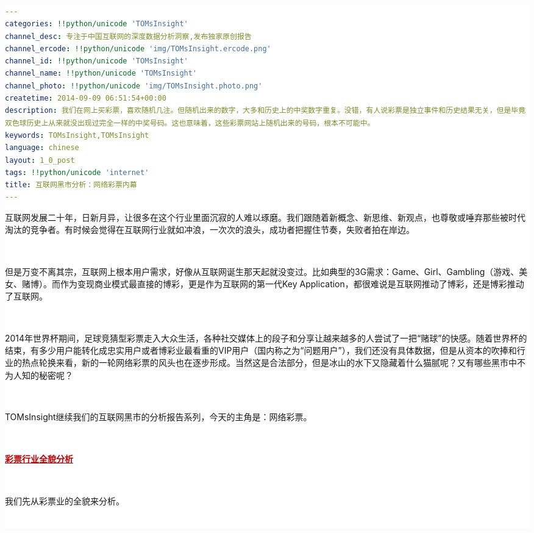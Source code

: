 ```yaml
---
categories: !!python/unicode 'TOMsInsight'
channel_desc: 专注于中国互联网的深度数据分析洞察,发布独家原创报告
channel_ercode: !!python/unicode 'img/TOMsInsight.ercode.png'
channel_id: !!python/unicode 'TOMsInsight'
channel_name: !!python/unicode 'TOMsInsight'
channel_photo: !!python/unicode 'img/TOMsInsight.photo.png'
createtime: 2014-09-09 06:51:54+00:00
description: 我们在网上买彩票，喜欢随机几注。但随机出来的数字，大多和历史上的中奖数字重复。没错，有人说彩票是独立事件和历史结果无关，但是毕竟双色球历史上从来就没出现过完全一样的中奖号码。这也意味着，这些彩票网站上随机出来的号码，根本不可能中。
keywords: TOMsInsight,TOMsInsight
language: chinese
layout: 1_0_post
tags: !!python/unicode 'internet'
title: 互联网黑市分析：网络彩票内幕
---
```

<div class="rich_media_content" id="js_content">
<p>
         互联网发展二十年，日新月异，让很多在这个行业里面沉寂的人难以琢磨。我们跟随着新概念、新思维、新观点，也尊敬或唾弃那些被时代淘汰的竞争者。有时候会觉得在互联网行业就如冲浪，一次次的浪头，成功者把握住节奏，失败者拍在岸边。
        </p>
<p>
<br/>
</p>
<p>
         但是万变不离其宗，互联网上根本用户需求，好像从互联网诞生那天起就没变过。比如典型的3G需求：Game、Girl、Gambling（游戏、美女、赌博）。而作为变现商业模式最直接的博彩，更是作为互联网的第一代Key Application，都很难说是互联网推动了博彩，还是博彩推动了互联网。
        </p>
<p>
<br/>
</p>
<p>
         2014年世界杯期间，足球竞猜型彩票走入大众生活，各种社交媒体上的段子和分享让越来越多的人尝试了一把“赌球”的快感。随着世界杯的结束，有多少用户能转化成忠实用户或者博彩业最看重的VIP用户（国内称之为“问题用户”），我们还没有具体数据，但是从资本的吹捧和行业的热点轮换来看，新的一轮网络彩票的风头也在逐步形成。当然这是合法部分，但是冰山的水下又隐藏着什么猫腻呢？又有哪些黑市中不为人知的秘密呢？
        </p>
<p>
<br/>
</p>
<p>
         TOMsInsight继续我们的互联网黑市的分析报告系列，今天的主角是：网络彩票。
        </p>
<p>
<br/>
</p>
<p>
<span style="color: rgb(192, 0, 0); text-decoration: underline;">
<strong>
           彩票行业全貌分析
          </strong>
</span>
</p>
<p>
<br/>
</p>
<p>
         我们先从彩票业的全貌来分析。
        </p>
<p>
<br/>
</p>
<p>